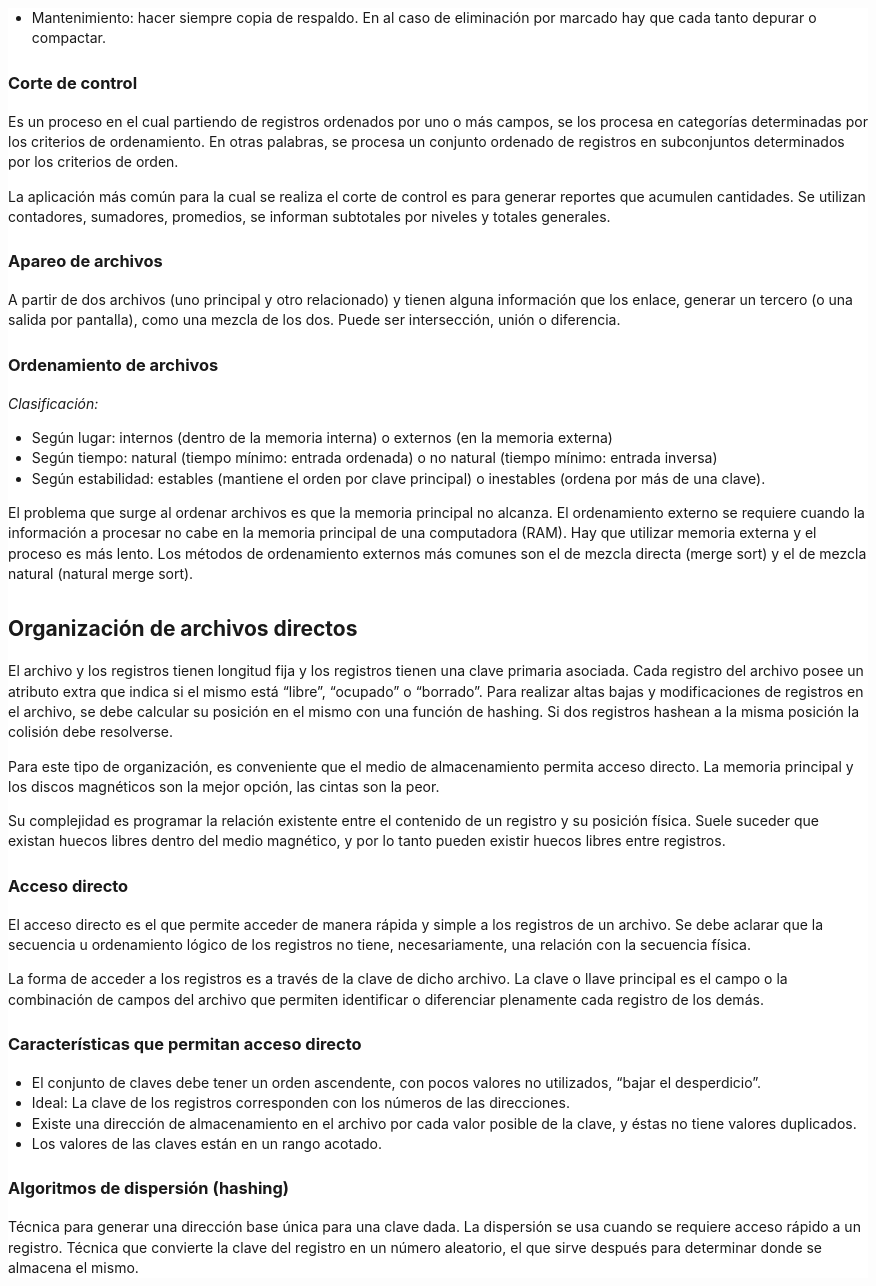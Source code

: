 - Mantenimiento: hacer siempre copia de respaldo. En al caso de eliminación por marcado hay que cada tanto depurar o compactar.
### Corte de control
Es un proceso en el cual partiendo de registros ordenados por uno o más campos, se los procesa en categorías determinadas por los criterios de ordenamiento. En otras palabras, se procesa un conjunto ordenado de registros en subconjuntos determinados por los criterios de orden.

La aplicación más común para la cual se realiza el corte de control es para generar reportes que acumulen cantidades. Se utilizan contadores, sumadores, promedios, se informan subtotales por niveles y totales generales.
### Apareo de archivos
A partir de dos archivos (uno principal y otro relacionado) y tienen alguna información que los enlace, generar un tercero (o una salida por pantalla), como una mezcla de los dos. Puede ser intersección, unión o diferencia.
### Ordenamiento de archivos
*Clasificación:*

- Según lugar: internos (dentro de la memoria interna) o externos (en la memoria externa)
- Según tiempo: natural (tiempo mínimo: entrada ordenada) o no natural (tiempo mínimo: entrada inversa)
- Según estabilidad: estables (mantiene el orden por clave principal) o inestables (ordena por más de una clave).

El problema que surge al ordenar archivos es que la memoria principal no alcanza. El ordenamiento externo se requiere cuando la información a procesar no cabe en la memoria principal de una computadora (RAM). Hay que utilizar memoria externa y el proceso es más lento. Los métodos de ordenamiento externos más comunes son el de mezcla directa (merge sort) y el de mezcla natural (natural merge sort).
## Organización de archivos directos
El archivo y los registros tienen longitud fija y los registros tienen una clave primaria asociada. Cada registro del archivo posee un atributo extra que indica si el mismo está “libre”, “ocupado” o “borrado”. Para realizar altas bajas y modificaciones de registros en el archivo, se debe calcular su posición en el mismo con una función de hashing. Si dos registros hashean a la misma posición la colisión debe resolverse.

Para este tipo de organización, es conveniente que el medio de almacenamiento permita acceso directo. La memoria principal y los discos magnéticos son la mejor opción, las cintas son la peor.

Su complejidad es programar la relación existente entre el contenido de un registro y su posición física. Suele suceder que existan huecos libres dentro del medio magnético, y por lo tanto pueden existir huecos libres entre registros.
### Acceso directo
El acceso directo es el que permite acceder de manera rápida y simple a los registros de un archivo. Se debe aclarar que la secuencia u ordenamiento lógico de los registros no tiene, necesariamente, una relación con la secuencia física.

La forma de acceder a los registros es a través de la clave de dicho archivo. La clave o llave principal es el campo o la combinación de campos del archivo que permiten identificar o diferenciar plenamente cada registro de los demás.	
### Características que permitan acceso directo
- El conjunto de claves debe tener un orden ascendente, con pocos valores no utilizados, “bajar el desperdicio”.
- Ideal: La clave de los registros corresponden con los números de las direcciones.
- Existe una dirección de almacenamiento en el archivo por cada valor posible de la clave, y éstas no tiene valores duplicados.
- Los valores de las claves están en un rango acotado.
### Algoritmos de dispersión (hashing)
Técnica para generar una dirección base única para una clave dada. La dispersión se usa cuando se requiere acceso rápido a un registro. Técnica que convierte la clave del registro en un número aleatorio, el que sirve después para determinar donde se almacena el mismo.
